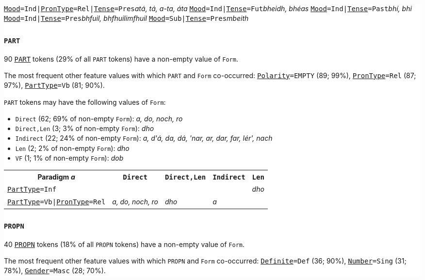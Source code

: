   <tr><td><tt><tt><a href="ga_cadhan-feat-Mood.html">Mood</a></tt><tt>=Ind</tt>|<tt><a href="ga_cadhan-feat-PronType.html">PronType</a></tt><tt>=Rel</tt>|<tt><a href="ga_cadhan-feat-Tense.html">Tense</a></tt><tt>=Pres</tt></tt></td><td><em>atá, tá, a-ta, áta</em></td><td></td><td></td></tr>
  <tr><td><tt><tt><a href="ga_cadhan-feat-Mood.html">Mood</a></tt><tt>=Ind</tt>|<tt><a href="ga_cadhan-feat-Tense.html">Tense</a></tt><tt>=Fut</tt></tt></td><td></td><td></td><td><em>bheidh, bhéas</em></td></tr>
  <tr><td><tt><tt><a href="ga_cadhan-feat-Mood.html">Mood</a></tt><tt>=Ind</tt>|<tt><a href="ga_cadhan-feat-Tense.html">Tense</a></tt><tt>=Past</tt></tt></td><td></td><td></td><td><em>bhí, bhi</em></td></tr>
  <tr><td><tt><tt><a href="ga_cadhan-feat-Mood.html">Mood</a></tt><tt>=Ind</tt>|<tt><a href="ga_cadhan-feat-Tense.html">Tense</a></tt><tt>=Pres</tt></tt></td><td></td><td><em>bhfuil, bhfhuilim</em></td><td><em>fhuil</em></td></tr>
  <tr><td><tt><tt><a href="ga_cadhan-feat-Mood.html">Mood</a></tt><tt>=Sub</tt>|<tt><a href="ga_cadhan-feat-Tense.html">Tense</a></tt><tt>=Pres</tt></tt></td><td></td><td><em>mbeith</em></td><td></td></tr>
</table>

### `PART`

90 <tt><a href="ga_cadhan-pos-PART.html">PART</a></tt> tokens (29% of all `PART` tokens) have a non-empty value of `Form`.

The most frequent other feature values with which `PART` and `Form` co-occurred: <tt><a href="ga_cadhan-feat-Polarity.html">Polarity</a></tt><tt>=EMPTY</tt> (89; 99%), <tt><a href="ga_cadhan-feat-PronType.html">PronType</a></tt><tt>=Rel</tt> (87; 97%), <tt><a href="ga_cadhan-feat-PartType.html">PartType</a></tt><tt>=Vb</tt> (81; 90%).

`PART` tokens may have the following values of `Form`:

* `Direct` (62; 69% of non-empty `Form`): <em>a, do, noch, ro</em>
* `Direct,Len` (3; 3% of non-empty `Form`): <em>dho</em>
* `Indirect` (22; 24% of non-empty `Form`): <em>a, d'á, da, dá, 'nar, ar, dar, far, lér', nach</em>
* `Len` (2; 2% of non-empty `Form`): <em>dho</em>
* `VF` (1; 1% of non-empty `Form`): <em>dob</em>

<table>
  <tr><th>Paradigm <i>a</i></th><th><tt>Direct</tt></th><th><tt>Direct,Len</tt></th><th><tt>Indirect</tt></th><th><tt>Len</tt></th></tr>
  <tr><td><tt><tt><a href="ga_cadhan-feat-PartType.html">PartType</a></tt><tt>=Inf</tt></tt></td><td></td><td></td><td></td><td><em>dho</em></td></tr>
  <tr><td><tt><tt><a href="ga_cadhan-feat-PartType.html">PartType</a></tt><tt>=Vb</tt>|<tt><a href="ga_cadhan-feat-PronType.html">PronType</a></tt><tt>=Rel</tt></tt></td><td><em>a, do, noch, ro</em></td><td><em>dho</em></td><td><em>a</em></td><td></td></tr>
</table>

### `PROPN`

40 <tt><a href="ga_cadhan-pos-PROPN.html">PROPN</a></tt> tokens (18% of all `PROPN` tokens) have a non-empty value of `Form`.

The most frequent other feature values with which `PROPN` and `Form` co-occurred: <tt><a href="ga_cadhan-feat-Definite.html">Definite</a></tt><tt>=Def</tt> (36; 90%), <tt><a href="ga_cadhan-feat-Number.html">Number</a></tt><tt>=Sing</tt> (31; 78%), <tt><a href="ga_cadhan-feat-Gender.html">Gender</a></tt><tt>=Masc</tt> (28; 70%).
